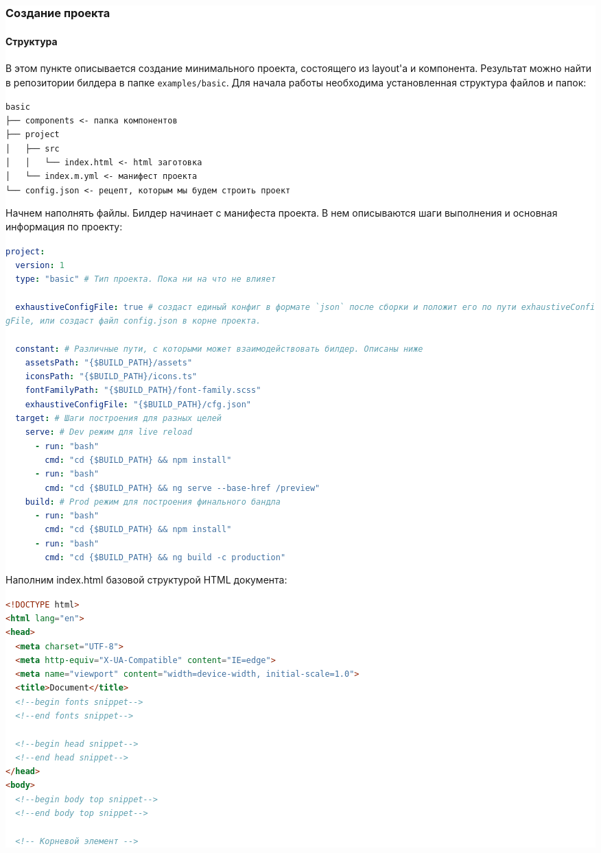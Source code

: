
### Создание проекта
#### Структура 
В этом пункте описывается создание минимального проекта, состоящего из layout'a и компонента. Результат можно найти в репозитории билдера в папке `examples/basic`.
Для начала работы необходима установленная структура файлов и папок:

```
basic
├── components <- папка компонентов
├── project
│   ├── src
│   │   └── index.html <- html заготовка
│   └── index.m.yml <- манифест проекта
└── config.json <- рецепт, которым мы будем строить проект
```

Начнем наполнять файлы. Билдер начинает с манифеста проекта.
В нем описываются шаги выполнения и основная информация по проекту:
```yml
project:
  version: 1
  type: "basic" # Тип проекта. Пока ни на что не влияет
  
  exhaustiveСonfigFile: true # создаст единый конфиг в формате `json` после сборки и положит его по пути exhaustiveСonfigFile, или создаст файл config.json в корне проекта.

  constant: # Различные пути, с которыми может взаимодействовать билдер. Описаны ниже
    assetsPath: "{$BUILD_PATH}/assets"
    iconsPath: "{$BUILD_PATH}/icons.ts"
    fontFamilyPath: "{$BUILD_PATH}/font-family.scss"
    exhaustiveСonfigFile: "{$BUILD_PATH}/cfg.json"
  target: # Шаги построения для разных целей
    serve: # Dev режим для live reload
      - run: "bash"
        cmd: "cd {$BUILD_PATH} && npm install"
      - run: "bash"
        cmd: "cd {$BUILD_PATH} && ng serve --base-href /preview"
    build: # Prod режим для построения финального бандла
      - run: "bash"
        cmd: "cd {$BUILD_PATH} && npm install"
      - run: "bash"
        cmd: "cd {$BUILD_PATH} && ng build -c production"
```

Наполним index.html базовой структурой HTML документа:
```html
<!DOCTYPE html>
<html lang="en">
<head>
  <meta charset="UTF-8">
  <meta http-equiv="X-UA-Compatible" content="IE=edge">
  <meta name="viewport" content="width=device-width, initial-scale=1.0">
  <title>Document</title>
  <!--begin fonts snippet-->
  <!--end fonts snippet-->

  <!--begin head snippet-->
  <!--end head snippet-->
</head>
<body>
  <!--begin body top snippet-->
  <!--end body top snippet-->

  <!-- Корневой элемент -->
```